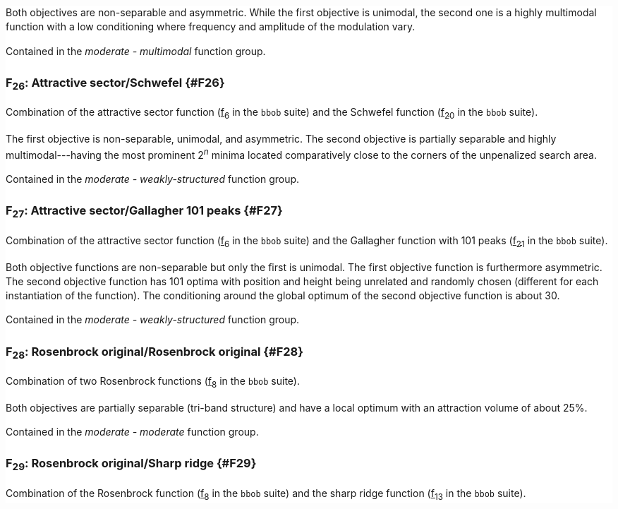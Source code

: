 Both objectives are non-separable and asymmetric.
While the first objective is unimodal, the second one is
a highly multimodal function with a low conditioning where
frequency and amplitude of the modulation vary.

Contained in the *moderate - multimodal* function group.



### F<sub>26</sub>: Attractive sector/Schwefel {#F26}
Combination of the attractive sector function ([f<sub>6</sub>](/testsuites/bbob/functions/f06.qmd) in the `bbob` suite) and the Schwefel function ([f<sub>20</sub>](/testsuites/bbob/functions/f02.qmd0) in the `bbob` suite).

The first objective is non-separable, unimodal, and asymmetric.
The second objective is partially separable and highly multimodal---having
the most prominent $2^n$ minima located comparatively close to the
corners of the unpenalized search area.

Contained in the *moderate - weakly-structured* function group.



### F<sub>27</sub>: Attractive sector/Gallagher 101 peaks {#F27}
Combination of the attractive sector function ([f<sub>6</sub>](/testsuites/bbob/functions/f06.qmd) in the `bbob` suite) and the Gallagher function with 101 peaks ([f<sub>21</sub>](/testsuites/bbob/functions/f02.qmd5) in the `bbob` suite).

Both objective functions are non-separable but only the first
is unimodal. The first objective function is furthermore asymmetric.
The second objective function has 101 optima with position and height
being unrelated and randomly chosen (different for each instantiation
of the function). The conditioning around the global optimum of the second
objective function is about 30.

Contained in the *moderate - weakly-structured* function group.



### F<sub>28</sub>: Rosenbrock original/Rosenbrock original {#F28}
Combination of two Rosenbrock functions ([f<sub>8</sub>](/testsuites/bbob/functions/f08.qmd) in the `bbob` suite).

Both objectives are partially separable (tri-band structure) and have
a local optimum with an attraction volume of about 25%.

Contained in the *moderate - moderate* function group.



### F<sub>29</sub>: Rosenbrock original/Sharp ridge {#F29}
Combination of the Rosenbrock function ([f<sub>8</sub>](/testsuites/bbob/functions/f08.qmd) in the `bbob` suite) and the
sharp ridge function ([f<sub>13</sub>](/testsuites/bbob/functions/f13.qmd) in the `bbob` suite).
